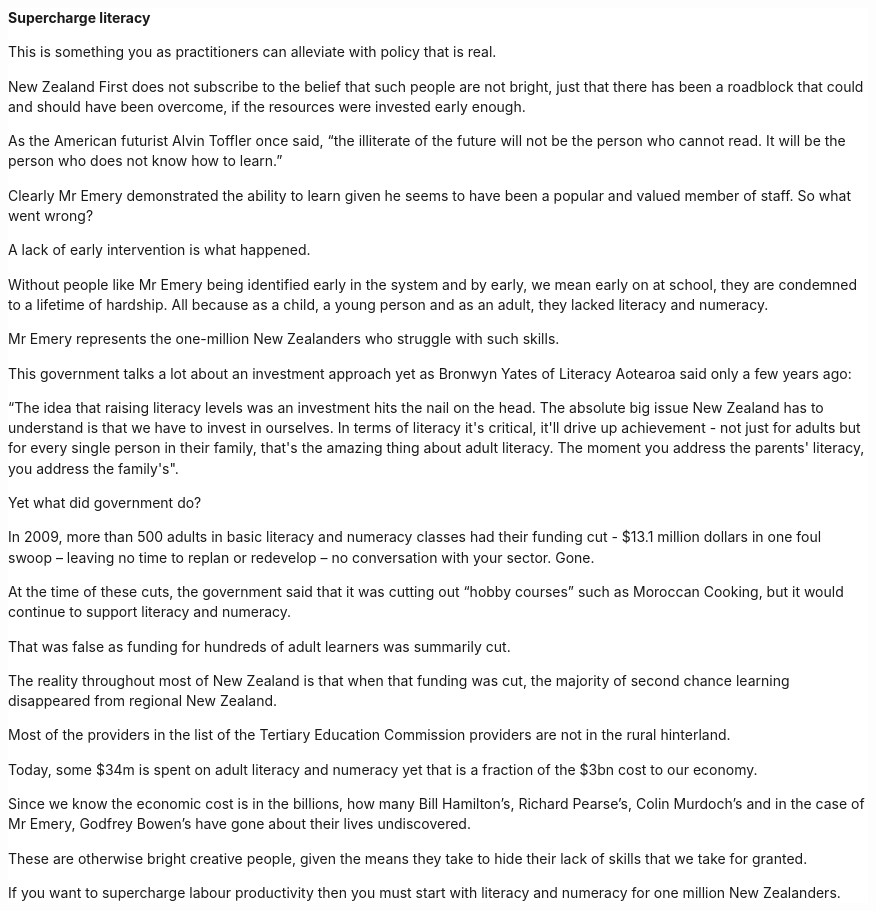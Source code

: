 **Supercharge literacy**

This is something you as practitioners can alleviate with policy that is real.

New Zealand First does not subscribe to the belief that such people are not bright, just that there has been a roadblock that could and should have been overcome, if the resources were invested early enough.

As the American futurist Alvin Toffler once said, “the illiterate of the future will not be the person who cannot read. It will be the person who does not know how to learn.”

Clearly Mr Emery demonstrated the ability to learn given he seems to have been a popular and valued member of staff. So what went wrong?

A lack of early intervention is what happened.

Without people like Mr Emery being identified early in the system and by early, we mean early on at school, they are condemned to a lifetime of hardship. All because as a child, a young person and as an adult, they lacked literacy and numeracy.

Mr Emery represents the one-million New Zealanders who struggle with such skills.

This government talks a lot about an investment approach yet as Bronwyn Yates of Literacy Aotearoa said only a few years ago:

“The idea that raising literacy levels was an investment hits the nail on the head. The absolute big issue New Zealand has to understand is that we have to invest in ourselves. In terms of literacy it's critical, it'll drive up achievement - not just for adults but for every single person in their family, that's the amazing thing about adult literacy. The moment you address the parents' literacy, you address the family's".

Yet what did government do?

In 2009, more than 500 adults in basic literacy and numeracy classes had their funding cut - $13.1 million dollars in one foul swoop – leaving no time to replan or redevelop – no conversation with your sector. Gone.

At the time of these cuts, the government said that it was cutting out “hobby courses” such as Moroccan Cooking, but it would continue to support literacy and numeracy.

That was false as funding for hundreds of adult learners was summarily cut.

The reality throughout most of New Zealand is that when that funding was cut, the majority of second chance learning disappeared from regional New Zealand.

Most of the providers in the list of the Tertiary Education Commission providers are not in the rural hinterland.

Today, some $34m is spent on adult literacy and numeracy yet that is a fraction of the $3bn cost to our economy.

Since we know the economic cost is in the billions, how many Bill Hamilton’s, Richard Pearse’s, Colin Murdoch’s and in the case of Mr Emery, Godfrey Bowen’s have gone about their lives undiscovered.

These are otherwise bright creative people, given the means they take to hide their lack of skills that we take for granted.

If you want to supercharge labour productivity then you must start with literacy and numeracy for one million New Zealanders.
